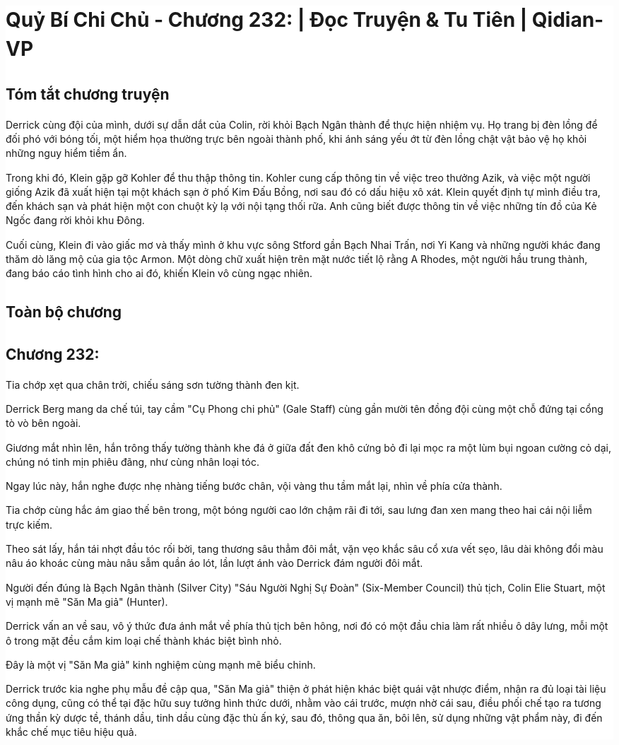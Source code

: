 # Quỷ Bí Chi Chủ - Chương 232: | Đọc Truyện & Tu Tiên | Qidian-VP



## Tóm tắt chương truyện

Derrick cùng đội của mình, dưới sự dẫn dắt của Colin, rời khỏi Bạch Ngân thành để thực hiện nhiệm vụ. Họ trang bị đèn lồng để đối phó với bóng tối, một hiểm họa thường trực bên ngoài thành phố, khi ánh sáng yếu ớt từ đèn lồng chật vật bảo vệ họ khỏi những nguy hiểm tiềm ẩn.

Trong khi đó, Klein gặp gỡ Kohler để thu thập thông tin. Kohler cung cấp thông tin về việc treo thưởng Azik, và việc một người giống Azik đã xuất hiện tại một khách sạn ở phố Kim Đấu Bồng, nơi sau đó có dấu hiệu xô xát. Klein quyết định tự mình điều tra, đến khách sạn và phát hiện một con chuột kỳ lạ với nội tạng thối rữa. Anh cũng biết được thông tin về việc những tín đồ của Kẻ Ngốc đang rời khỏi khu Đông.

Cuối cùng, Klein đi vào giấc mơ và thấy mình ở khu vực sông Stford gần Bạch Nhai Trấn, nơi Yi Kang và những người khác đang thăm dò lăng mộ của gia tộc Armon. Một dòng chữ xuất hiện trên mặt nước tiết lộ rằng A Rhodes, một người hầu trung thành, đang báo cáo tình hình cho ai đó, khiến Klein vô cùng ngạc nhiên.


## Toàn bộ chương

## Chương 232:

Tia chớp xẹt qua chân trời, chiếu sáng sơn tường thành đen kịt.

Derrick Berg mang da chế túi, tay cầm "Cụ Phong chi phủ" (Gale Staff) cùng gần mười tên đồng đội cùng một chỗ đứng tại cổng tò vò bên ngoài.

Giương mắt nhìn lên, hắn trông thấy tường thành khe đá ở giữa đất đen khô cứng bỏ đi lại mọc ra một lùm bụi ngoan cường cỏ dại, chúng nó tinh mịn phiêu đãng, như cùng nhân loại tóc.

Ngay lúc này, hắn nghe được nhẹ nhàng tiếng bước chân, vội vàng thu tầm mắt lại, nhìn về phía cửa thành.

Tia chớp cùng hắc ám giao thế bên trong, một bóng người cao lớn chậm rãi đi tới, sau lưng đan xen mang theo hai cái nội liễm trực kiếm.

Theo sát lấy, hắn tái nhợt đầu tóc rối bời, tang thương sâu thẳm đôi mắt, vặn vẹo khắc sâu cổ xưa vết sẹo, lâu dài không đổi màu nâu áo khoác cùng màu nâu sẫm quần áo lót, lần lượt ánh vào Derrick đám người đôi mắt.

Người đến đúng là Bạch Ngân thành (Silver City) "Sáu Người Nghị Sự Đoàn" (Six-Member Council) thủ tịch, Colin Elie Stuart, một vị mạnh mẽ "Săn Ma giả" (Hunter).

Derrick vấn an về sau, vô ý thức đưa ánh mắt về phía thủ tịch bên hông, nơi đó có một đầu chia làm rất nhiều ô dây lưng, mỗi một ô trong mặt đều cắm kim loại chế thành khác biệt bình nhỏ.

Đây là một vị "Săn Ma giả" kinh nghiệm cùng mạnh mẽ biểu chinh.

Derrick trước kia nghe phụ mẫu đề cập qua, "Săn Ma giả" thiện ở phát hiện khác biệt quái vật nhược điểm, nhận ra đủ loại tài liệu công dụng, cũng có thể tại đặc hữu suy tưởng hình thức dưới, nhằm vào cái trước, mượn nhờ cái sau, điều phối chế tạo ra tương ứng thần kỳ dược tề, thánh dầu, tinh dầu cùng đặc thù ấn ký, sau đó, thông qua ăn, bôi lên, sử dụng những vật phẩm này, đi đến khắc chế mục tiêu hiệu quả.
